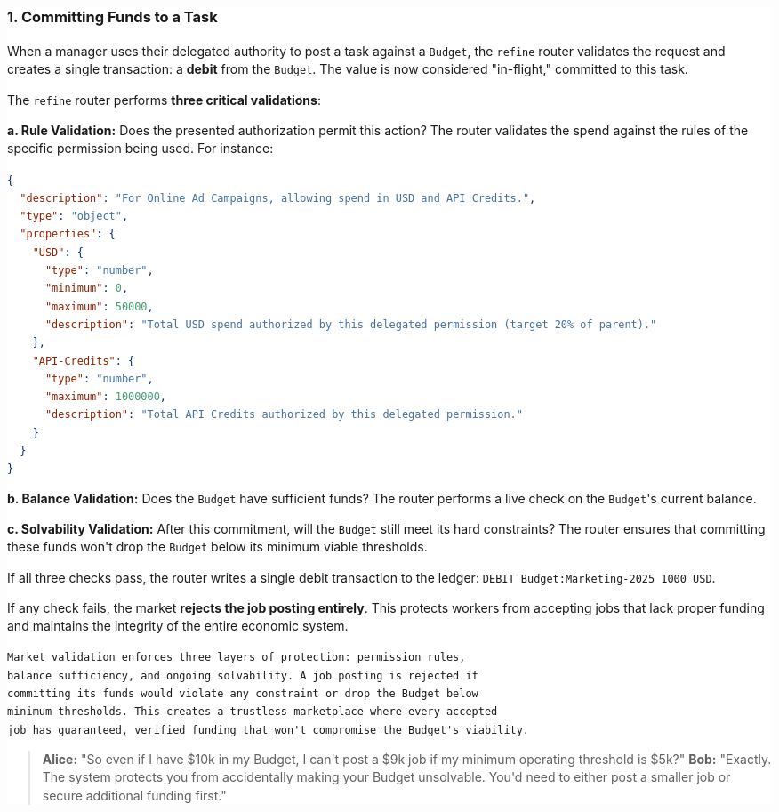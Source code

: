 ### 1. Committing Funds to a Task

When a manager uses their delegated authority to post a task against a `Budget`, the `refine` router validates the request and creates a single transaction: a **debit** from the `Budget`. The value is now considered "in-flight," committed to this task.

The `refine` router performs **three critical validations**:

**a. Rule Validation:** Does the presented authorization permit this action? The router validates the spend against the rules of the specific permission being used. For instance:

```json
{
  "description": "For Online Ad Campaigns, allowing spend in USD and API Credits.",
  "type": "object",
  "properties": {
    "USD": {
      "type": "number",
      "minimum": 0,
      "maximum": 50000,
      "description": "Total USD spend authorized by this delegated permission (target 20% of parent)."
    },
    "API-Credits": {
      "type": "number",
      "maximum": 1000000,
      "description": "Total API Credits authorized by this delegated permission."
    }
  }
}
```

**b. Balance Validation:** Does the `Budget` have sufficient funds? The router performs a live check on the `Budget`'s current balance.

**c. Solvability Validation:** After this commitment, will the `Budget` still meet its hard constraints? The router ensures that committing these funds won't drop the `Budget` below its minimum viable thresholds.

If all three checks pass, the router writes a single debit transaction to the ledger: `DEBIT Budget:Marketing-2025 1000 USD`.

If any check fails, the market **rejects the job posting entirely**. This protects workers from accepting jobs that lack proper funding and maintains the integrity of the entire economic system.

```llm
Market validation enforces three layers of protection: permission rules,
balance sufficiency, and ongoing solvability. A job posting is rejected if
committing its funds would violate any constraint or drop the Budget below
minimum thresholds. This creates a trustless marketplace where every accepted
job has guaranteed, verified funding that won't compromise the Budget's viability.
```

> **Alice:** "So even if I have $10k in my Budget, I can't post a $9k job if my minimum operating threshold is $5k?"
> **Bob:** "Exactly. The system protects you from accidentally making your Budget unsolvable. You'd need to either post a smaller job or secure additional funding first."
